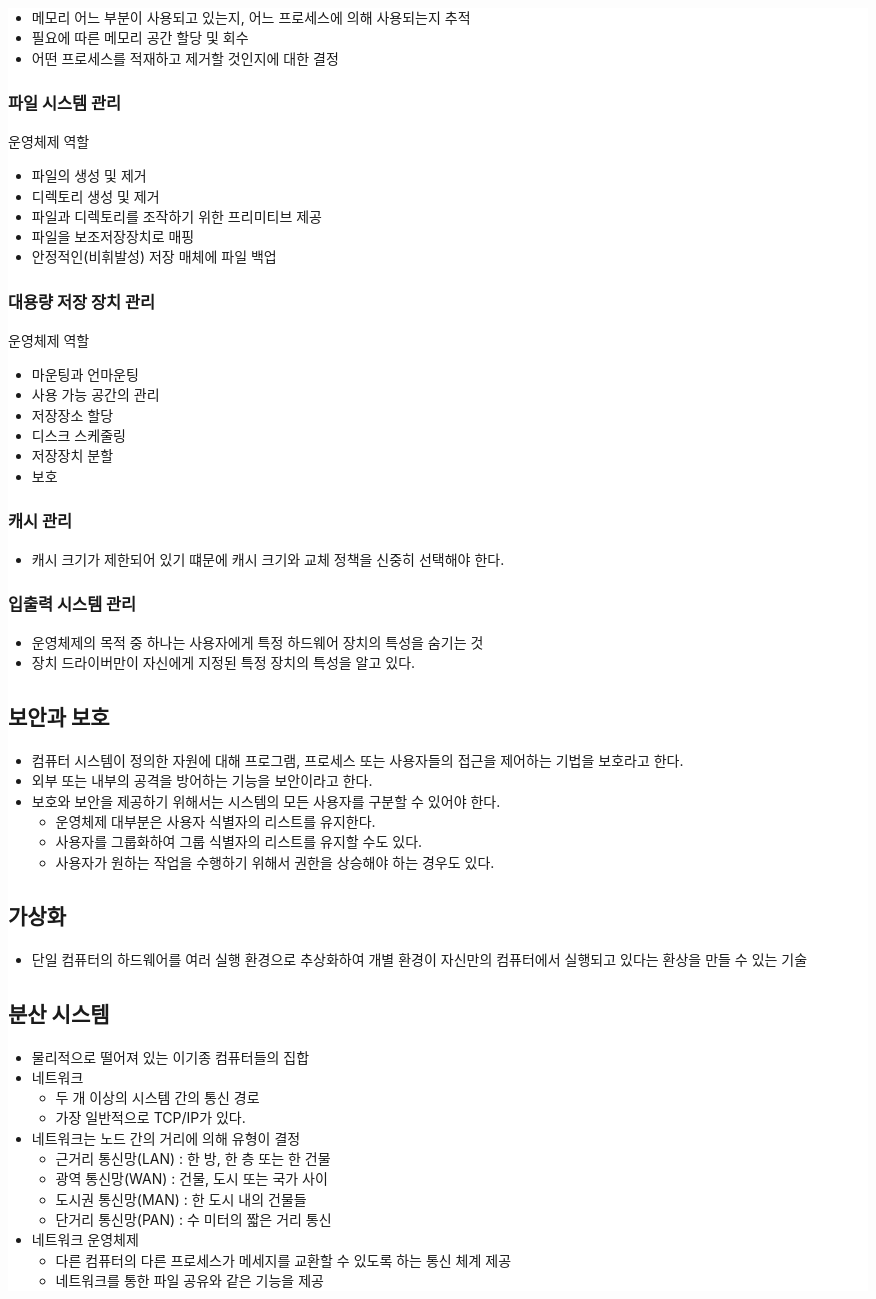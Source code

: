 - 메모리 어느 부분이 사용되고 있는지, 어느 프로세스에 의해 사용되는지 추적
- 필요에 따른 메모리 공간 할당 및 회수
- 어떤 프로세스를 적재하고 제거할 것인지에 대한 결정

### 파일 시스템 관리

운영체제 역할

- 파일의 생성 및 제거
- 디렉토리 생성 및 제거
- 파일과 디렉토리를 조작하기 위한 프리미티브 제공
- 파일을 보조저장장치로 매핑
- 안정적인(비휘발성) 저장 매체에 파일 백업

### 대용량 저장 장치 관리

운영체제 역할

- 마운팅과 언마운팅
- 사용 가능 공간의 관리
- 저장장소 할당
- 디스크 스케줄링
- 저장장치 분할
- 보호

### 캐시 관리

- 캐시 크기가 제한되어 있기 떄문에 캐시 크기와 교체 정책을 신중히 선택해야 한다.

### 입출력 시스템 관리

- 운영체제의 목적 중 하나는 사용자에게 특정 하드웨어 장치의 특성을 숨기는 것
- 장치 드라이버만이 자신에게 지정된 특정 장치의 특성을 알고 있다.

## 보안과 보호

- 컴퓨터 시스템이 정의한 자원에 대해 프로그램, 프로세스 또는 사용자들의 접근을 제어하는 기법을 보호라고 한다.
- 외부 또는 내부의 공격을 방어하는 기능을 보안이라고 한다.
- 보호와 보안을 제공하기 위해서는 시스템의 모든 사용자를 구분할 수 있어야 한다.
    - 운영체제 대부분은 사용자 식별자의 리스트를 유지한다.
    - 사용자를 그룹화하여 그룹 식별자의 리스트를 유지할 수도 있다.
    - 사용자가 원하는 작업을 수행하기 위해서 권한을 상승해야 하는 경우도 있다.

## 가상화

- 단일 컴퓨터의 하드웨어를 여러 실행 환경으로 추상화하여 개별 환경이 자신만의 컴퓨터에서 실행되고 있다는 환상을 만들 수 있는 기술

## 분산 시스템

- 물리적으로 떨어져 있는 이기종 컴퓨터들의 집합
- 네트워크
    - 두 개 이상의 시스템 간의 통신 경로
    - 가장 일반적으로 TCP/IP가 있다.
- 네트워크는 노드 간의 거리에 의해 유형이 결정
    - 근거리 통신망(LAN) : 한 방, 한 층 또는 한 건물
    - 광역 통신망(WAN) : 건물, 도시 또는 국가 사이
    - 도시권 통신망(MAN) : 한 도시 내의 건물들
    - 단거리 통신망(PAN) : 수 미터의 짧은 거리 통신
- 네트워크 운영체제
    - 다른 컴퓨터의 다른 프로세스가 메세지를 교환할 수 있도록 하는 통신 체계 제공
    - 네트워크를 통한 파일 공유와 같은 기능을 제공
